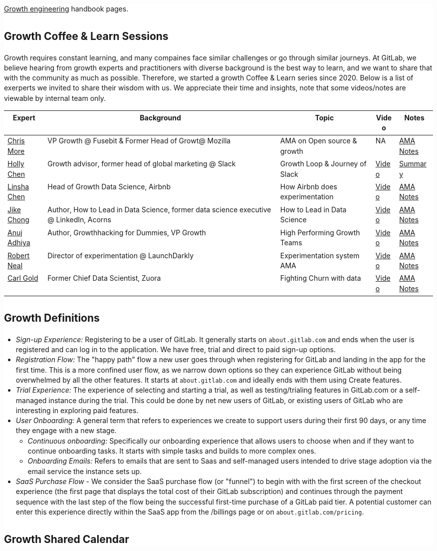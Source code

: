 [Growth engineering](engineering/) handbook pages.

## Growth Coffee & Learn Sessions

Growth requires constant learning, and many compaines face similar challenges or go through similar journeys. At GitLab, we believe hearing from growth experts and practitioners with diverse background is the best way to learn, and we want to share that with the community as much as possible. Therefore, we started a growth Coffee & Learn series since 2020. Below is a list of exerperts we invited to share their wisdom with us. We appreciate their time and insights, note that some videos/notes are viewable by internal team only.

|Expert |Background |Topic | Video |Notes|
| ---------     | ------ |----------------- |------ |------ |
|[Chris More](https://www.linkedin.com/in/chrismore/) |VP Growth @ Fusebit & Former Head of Growt@ Mozilla  | AMA on Open source & growth |NA|[AMA Notes](https://docs.google.com/document/d/1qhLH8D8vwRGe_PTOhhJwjuWsqPLF4pF1uuS5bK_t1E4/edit?usp=sharing) |
|[Holly Chen](https://www.linkedin.com/in/holly/)|Growth advisor, former head of global marketing @ Slack  |Growth Loop & Journey of Slack |[Video](https://www.youtube.com/watch?v=CFwKMUJv1Xo&list=PL05JrBw4t0Kr_-AowJmbhGk9yj_zIZySf) |[Summary](https://docs.google.com/document/d/12LK9MqPl-PbabJkGwhxS2Uv-gjlOHNZOAX5DUqgvXq8/edit) |
|[Linsha Chen](https://www.linkedin.com/in/linshachen/)|Head of Growth Data Science, Airbnb|How Airbnb does experimentation |[Video](https://youtu.be/RaS62OLHDVY) |[AMA Notes](https://docs.google.com/document/d/1-EV8PfMPqAEj344sqY2OkFbeg4JC204jFmK_7it9N44/edit) |
|[Jike Chong](https://www.linkedin.com/in/jikechong/)|Author, How to Lead in Data Science, former data science executive @ LinkedIn, Acorns|How to Lead in Data Science |[Video](https://youtu.be/4kI8ICt8ylk) |[AMA Notes](https://docs.google.com/document/d/1t7PjAGjEqMQn0bFPUYEKJrwH6sb85VxKi5rd0kuzKUA/edit?usp=sharing) |
|[Anuj Adhiya](https://www.linkedin.com/in/anujadhiya/)|Author, Growthhacking for Dummies, VP Growth|High Performing Growth Teams|[Video](https://youtu.be/a3VIrCSq_k8) |[AMA Notes](https://docs.google.com/document/d/1cu_NZ_kAv72uT6ffHbUSm71h1QTQDYpoFT40lAETerM/edit?usp=sharing) |
|[Robert Neal](https://www.linkedin.com/in/robert-neal-1bb9ba144/)|Director of experimentation @ LaunchDarkly|Experimentation system AMA|[Video](https://youtu.be/eV7hjA74_gQ) |[AMA Notes](https://docs.google.com/document/d/1kjWvFeVmpvsRIPuEtfTBNpiINUMlE10MLB4kkQIQ9yE/edit?usp=sharing) |
|[Carl Gold](https://www.linkedin.com/in/carlgold/)|Former Chief Data Scientist, Zuora| Fighting Churn with data|[Video](https://youtu.be/Ntbrp0Crbtk) |[AMA Notes](https://docs.google.com/document/d/1k2oMsxO6bI6dnFIpvsz8YJp5cQEcrnsFj3pGpIEJxEA/edit?usp=sharing) |

## Growth Definitions

* *Sign-up Experience:* Registering to be a user of GitLab. It generally starts on `about.gitlab.com` and ends when the user is registered and can log in to the application. We have free, trial and direct to paid sign-up options.
* *Registration Flow:* The "happy path" flow a new user goes through when registering for GitLab and landing in the app for the first time. This is a more confined user flow, as we narrow down options so they can experience GitLab without being overwhelmed by all the other features. It starts at `about.gitlab.com` and ideally ends with them using Create features.
* *Trial Experience:* The experience of selecting and starting a trial, as well as testing/trialing features in GitLab.com or a self-managed instance during the trial. This could be done by net new users of GitLab, or existing users of GitLab who are interesting in exploring paid features.
* *User Onboarding:* A general term that refers to experiences we create to support users during their first 90 days, or any time they engage with a new stage.
  * *Continuous onboarding:* Specifically our onboarding experience that allows users to choose when and if they want to continue onboarding tasks. It starts with simple tasks and builds to more complex ones.
  * *Onboarding Emails:* Refers to emails that are sent to Saas and self-managed users intended to drive stage adoption via the email service the instance sets up.
* *SaaS Purchase Flow* - We consider the SaaS purchase flow (or "funnel") to begin with with the first screen of the checkout experience (the first page that displays the total cost of their GitLab subscription) and continues through the payment sequence with the last step of the flow being the successful first-time purchase of a GitLab paid tier. A potential customer can enter this experience directly within the SaaS app from the /billings page or on `about.gitlab.com/pricing`.

## Growth Shared Calendar
